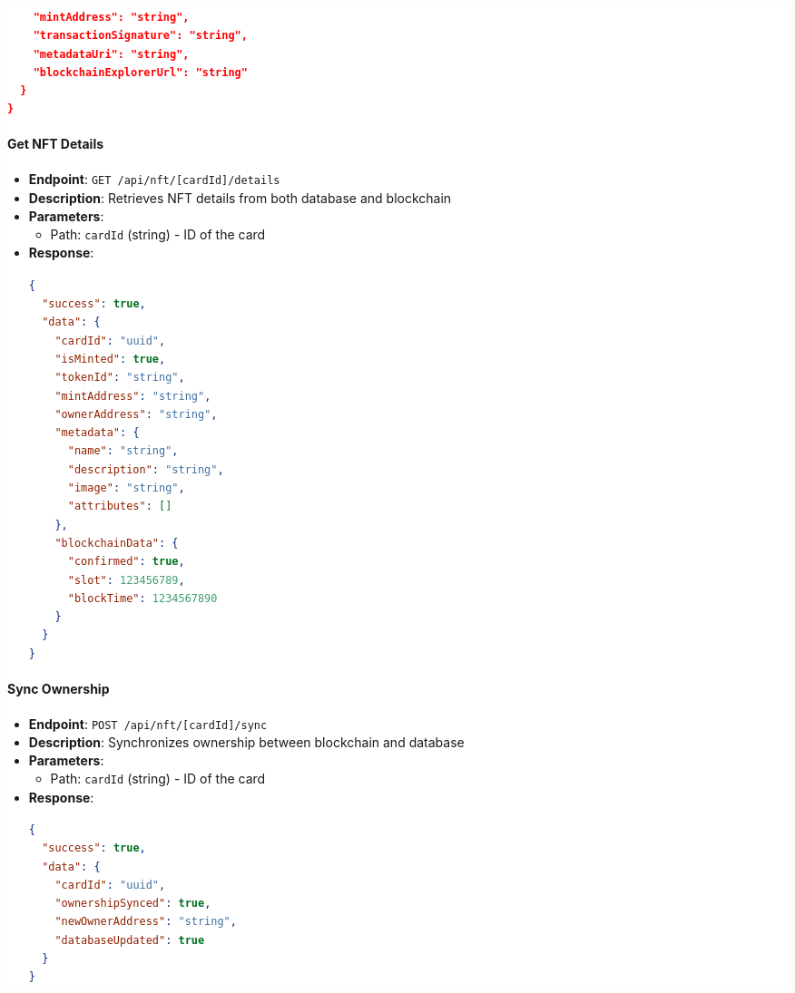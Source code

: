   ```json
      "mintAddress": "string",
      "transactionSignature": "string",
      "metadataUri": "string",
      "blockchainExplorerUrl": "string"
    }
  }
  ```

#### Get NFT Details
- **Endpoint**: `GET /api/nft/[cardId]/details`
- **Description**: Retrieves NFT details from both database and blockchain
- **Parameters**:
  - Path: `cardId` (string) - ID of the card
- **Response**:
  ```json
  {
    "success": true,
    "data": {
      "cardId": "uuid",
      "isMinted": true,
      "tokenId": "string",
      "mintAddress": "string",
      "ownerAddress": "string",
      "metadata": {
        "name": "string",
        "description": "string",
        "image": "string",
        "attributes": []
      },
      "blockchainData": {
        "confirmed": true,
        "slot": 123456789,
        "blockTime": 1234567890
      }
    }
  }
  ```

#### Sync Ownership
- **Endpoint**: `POST /api/nft/[cardId]/sync`
- **Description**: Synchronizes ownership between blockchain and database
- **Parameters**:
  - Path: `cardId` (string) - ID of the card
- **Response**:
  ```json
  {
    "success": true,
    "data": {
      "cardId": "uuid",
      "ownershipSynced": true,
      "newOwnerAddress": "string",
      "databaseUpdated": true
    }
  }
  ```
